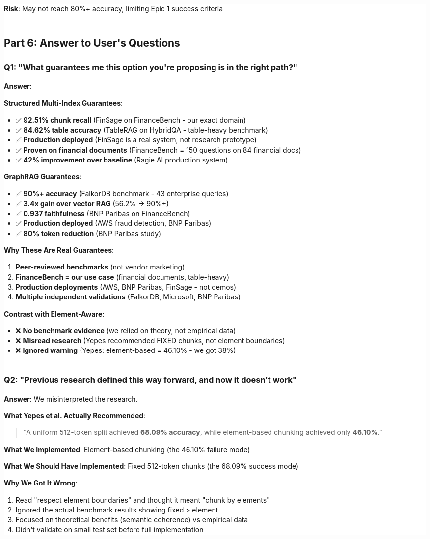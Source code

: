 **Risk**: May not reach 80%+ accuracy, limiting Epic 1 success criteria

---

## Part 6: Answer to User's Questions

### Q1: "What guarantees me this option you're proposing is in the right path?"

**Answer**:

**Structured Multi-Index Guarantees**:
- ✅ **92.51% chunk recall** (FinSage on FinanceBench - our exact domain)
- ✅ **84.62% table accuracy** (TableRAG on HybridQA - table-heavy benchmark)
- ✅ **Production deployed** (FinSage is a real system, not research prototype)
- ✅ **Proven on financial documents** (FinanceBench = 150 questions on 84 financial docs)
- ✅ **42% improvement over baseline** (Ragie AI production system)

**GraphRAG Guarantees**:
- ✅ **90%+ accuracy** (FalkorDB benchmark - 43 enterprise queries)
- ✅ **3.4x gain over vector RAG** (56.2% → 90%+)
- ✅ **0.937 faithfulness** (BNP Paribas on FinanceBench)
- ✅ **Production deployed** (AWS fraud detection, BNP Paribas)
- ✅ **80% token reduction** (BNP Paribas study)

**Why These Are Real Guarantees**:
1. **Peer-reviewed benchmarks** (not vendor marketing)
2. **FinanceBench = our use case** (financial documents, table-heavy)
3. **Production deployments** (AWS, BNP Paribas, FinSage - not demos)
4. **Multiple independent validations** (FalkorDB, Microsoft, BNP Paribas)

**Contrast with Element-Aware**:
- ❌ **No benchmark evidence** (we relied on theory, not empirical data)
- ❌ **Misread research** (Yepes recommended FIXED chunks, not element boundaries)
- ❌ **Ignored warning** (Yepes: element-based = 46.10% - we got 38%)

---

### Q2: "Previous research defined this way forward, and now it doesn't work"

**Answer**: We misinterpreted the research.

**What Yepes et al. Actually Recommended**:
> "A uniform 512-token split achieved **68.09% accuracy**, while element-based chunking achieved only **46.10%**."

**What We Implemented**: Element-based chunking (the 46.10% failure mode)

**What We Should Have Implemented**: Fixed 512-token chunks (the 68.09% success mode)

**Why We Got It Wrong**:
1. Read "respect element boundaries" and thought it meant "chunk by elements"
2. Ignored the actual benchmark results showing fixed > element
3. Focused on theoretical benefits (semantic coherence) vs empirical data
4. Didn't validate on small test set before full implementation
